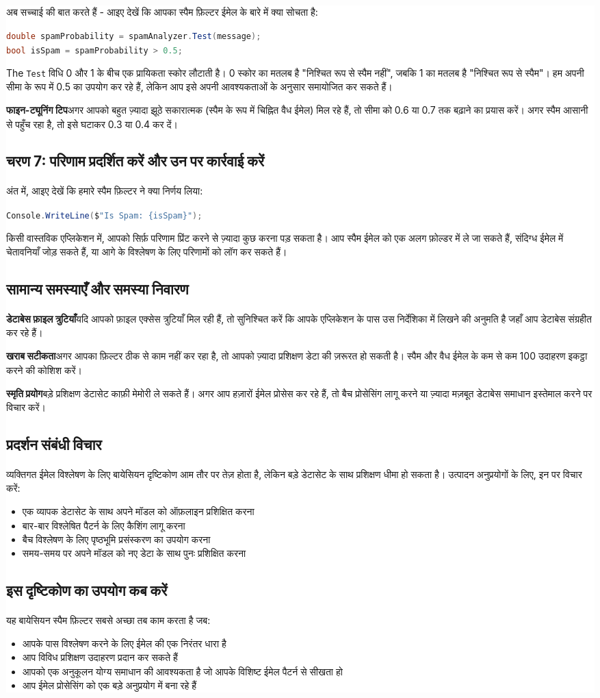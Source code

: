 अब सच्चाई की बात करते हैं - आइए देखें कि आपका स्पैम फ़िल्टर ईमेल के बारे में क्या सोचता है:

```csharp
double spamProbability = spamAnalyzer.Test(message);
bool isSpam = spamProbability > 0.5;
```

The `Test` विधि 0 और 1 के बीच एक प्रायिकता स्कोर लौटाती है। 0 स्कोर का मतलब है "निश्चित रूप से स्पैम नहीं", जबकि 1 का मतलब है "निश्चित रूप से स्पैम"। हम अपनी सीमा के रूप में 0.5 का उपयोग कर रहे हैं, लेकिन आप इसे अपनी आवश्यकताओं के अनुसार समायोजित कर सकते हैं।

**फाइन-ट्यूनिंग टिप**अगर आपको बहुत ज़्यादा झूठे सकारात्मक (स्पैम के रूप में चिह्नित वैध ईमेल) मिल रहे हैं, तो सीमा को 0.6 या 0.7 तक बढ़ाने का प्रयास करें। अगर स्पैम आसानी से पहुँच रहा है, तो इसे घटाकर 0.3 या 0.4 कर दें।

## चरण 7: परिणाम प्रदर्शित करें और उन पर कार्रवाई करें

अंत में, आइए देखें कि हमारे स्पैम फ़िल्टर ने क्या निर्णय लिया:

```csharp
Console.WriteLine($"Is Spam: {isSpam}");
```

किसी वास्तविक एप्लिकेशन में, आपको सिर्फ़ परिणाम प्रिंट करने से ज़्यादा कुछ करना पड़ सकता है। आप स्पैम ईमेल को एक अलग फ़ोल्डर में ले जा सकते हैं, संदिग्ध ईमेल में चेतावनियाँ जोड़ सकते हैं, या आगे के विश्लेषण के लिए परिणामों को लॉग कर सकते हैं।

## सामान्य समस्याएँ और समस्या निवारण

**डेटाबेस फ़ाइल त्रुटियाँ**यदि आपको फ़ाइल एक्सेस त्रुटियाँ मिल रही हैं, तो सुनिश्चित करें कि आपके एप्लिकेशन के पास उस निर्देशिका में लिखने की अनुमति है जहाँ आप डेटाबेस संग्रहीत कर रहे हैं।

**खराब सटीकता**अगर आपका फ़िल्टर ठीक से काम नहीं कर रहा है, तो आपको ज़्यादा प्रशिक्षण डेटा की ज़रूरत हो सकती है। स्पैम और वैध ईमेल के कम से कम 100 उदाहरण इकट्ठा करने की कोशिश करें।

**स्मृति प्रयोग**बड़े प्रशिक्षण डेटासेट काफ़ी मेमोरी ले सकते हैं। अगर आप हज़ारों ईमेल प्रोसेस कर रहे हैं, तो बैच प्रोसेसिंग लागू करने या ज़्यादा मज़बूत डेटाबेस समाधान इस्तेमाल करने पर विचार करें।

## प्रदर्शन संबंधी विचार

व्यक्तिगत ईमेल विश्लेषण के लिए बायेसियन दृष्टिकोण आम तौर पर तेज़ होता है, लेकिन बड़े डेटासेट के साथ प्रशिक्षण धीमा हो सकता है। उत्पादन अनुप्रयोगों के लिए, इन पर विचार करें:

- एक व्यापक डेटासेट के साथ अपने मॉडल को ऑफ़लाइन प्रशिक्षित करना
- बार-बार विश्लेषित पैटर्न के लिए कैशिंग लागू करना
- बैच विश्लेषण के लिए पृष्ठभूमि प्रसंस्करण का उपयोग करना
- समय-समय पर अपने मॉडल को नए डेटा के साथ पुनः प्रशिक्षित करना

## इस दृष्टिकोण का उपयोग कब करें

यह बायेसियन स्पैम फ़िल्टर सबसे अच्छा तब काम करता है जब:
- आपके पास विश्लेषण करने के लिए ईमेल की एक निरंतर धारा है
- आप विविध प्रशिक्षण उदाहरण प्रदान कर सकते हैं
- आपको एक अनुकूलन योग्य समाधान की आवश्यकता है जो आपके विशिष्ट ईमेल पैटर्न से सीखता हो
- आप ईमेल प्रोसेसिंग को एक बड़े अनुप्रयोग में बना रहे हैं
